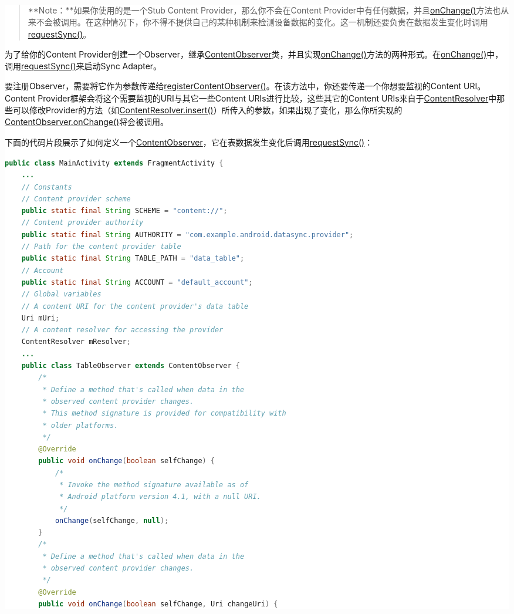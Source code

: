 > **Note：**如果你使用的是一个Stub Content Provider，那么你不会在Content Provider中有任何数据，并且<a href="http://developer.android.com/reference/android/database/ContentObserver.html#onChange(boolean)">onChange()</a>方法也从来不会被调用。在这种情况下，你不得不提供自己的某种机制来检测设备数据的变化。这一机制还要负责在数据发生变化时调用<a href="http://developer.android.com/reference/android/content/ContentResolver.html#requestSync(android.accounts.Account, java.lang.String, android.os.Bundle)">requestSync()</a>。

为了给你的Content Provider创建一个Observer，继承[ContentObserver](http://developer.android.com/reference/android/database/ContentObserver.html)类，并且实现<a href="http://developer.android.com/reference/android/database/ContentObserver.html#onChange(boolean)">onChange()</a>方法的两种形式。在<a href="http://developer.android.com/reference/android/database/ContentObserver.html#onChange(boolean)">onChange()</a>中，调用<a href="http://developer.android.com/reference/android/content/ContentResolver.html#requestSync(android.accounts.Account, java.lang.String, android.os.Bundle)">requestSync()</a>来启动Sync Adapter。

要注册Observer，需要将它作为参数传递给<a href="http://developer.android.com/reference/android/content/ContentResolver.html#registerContentObserver(android.net.Uri, boolean, android.database.ContentObserver)">registerContentObserver()</a>。在该方法中，你还要传递一个你想要监视的Content URI。Content Provider框架会将这个需要监视的URI与其它一些Content URIs进行比较，这些其它的Content URIs来自于[ContentResolver](http://developer.android.com/reference/android/content/ContentResolver.html)中那些可以修改Provider的方法（如<a href="http://developer.android.com/reference/android/content/ContentResolver.html#insert(android.net.Uri, android.content.ContentValues)">ContentResolver.insert()</a>）所传入的参数，如果出现了变化，那么你所实现的<a href="http://developer.android.com/reference/android/database/ContentObserver.html#onChange(boolean)">ContentObserver.onChange()</a>将会被调用。

下面的代码片段展示了如何定义一个[ContentObserver](http://developer.android.com/reference/android/database/ContentObserver.html)，它在表数据发生变化后调用<a href="http://developer.android.com/reference/android/content/ContentResolver.html#requestSync(android.accounts.Account, java.lang.String, android.os.Bundle)">requestSync()</a>：

```java
public class MainActivity extends FragmentActivity {
    ...
    // Constants
    // Content provider scheme
    public static final String SCHEME = "content://";
    // Content provider authority
    public static final String AUTHORITY = "com.example.android.datasync.provider";
    // Path for the content provider table
    public static final String TABLE_PATH = "data_table";
    // Account
    public static final String ACCOUNT = "default_account";
    // Global variables
    // A content URI for the content provider's data table
    Uri mUri;
    // A content resolver for accessing the provider
    ContentResolver mResolver;
    ...
    public class TableObserver extends ContentObserver {
        /*
         * Define a method that's called when data in the
         * observed content provider changes.
         * This method signature is provided for compatibility with
         * older platforms.
         */
        @Override
        public void onChange(boolean selfChange) {
            /*
             * Invoke the method signature available as of
             * Android platform version 4.1, with a null URI.
             */
            onChange(selfChange, null);
        }
        /*
         * Define a method that's called when data in the
         * observed content provider changes.
         */
        @Override
        public void onChange(boolean selfChange, Uri changeUri) {
```
